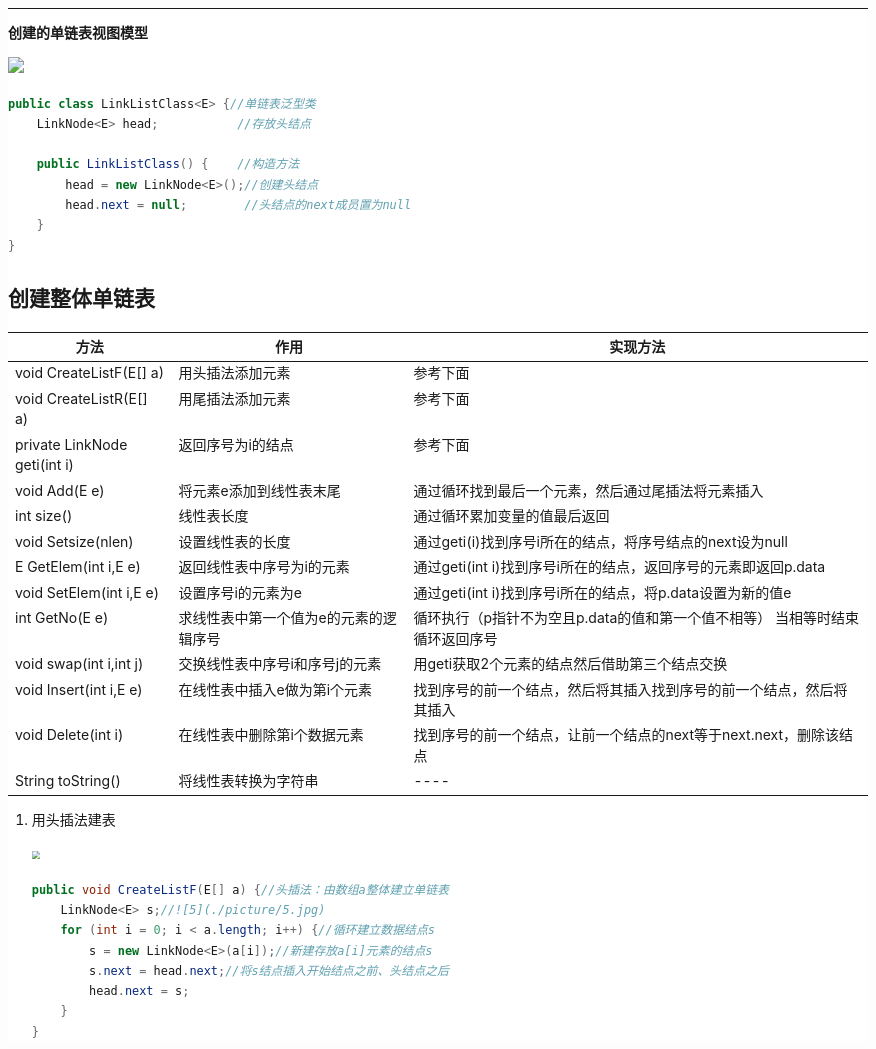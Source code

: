 ------

**创建的单链表视图模型**

![](./picture/3.png)

```java
public class LinkListClass<E> {//单链表泛型类
    LinkNode<E> head;           //存放头结点

    public LinkListClass() {    //构造方法
        head = new LinkNode<E>();//创建头结点
        head.next = null;        //头结点的next成员置为null
    }
} 
```

## 创建整体单链表

| 方法                            | 作用                                  | 实现方法                                                     |
| ------------------------------- | ------------------------------------- | ------------------------------------------------------------ |
| void CreateListF(E[] a)         | 用头插法添加元素                      | 参考下面                                                     |
| void CreateListR(E[] a)         | 用尾插法添加元素                      | 参考下面                                                     |
| private LinkNode<E> geti(int i) | 返回序号为i的结点                     | 参考下面                                                     |
| void Add(E e)                   | 将元素e添加到线性表末尾               | 通过循环找到最后一个元素，然后通过尾插法将元素插入           |
| int size()                      | 线性表长度                            | 通过循环累加变量的值最后返回                                 |
| void Setsize(nlen)              | 设置线性表的长度                      | 通过geti(i)找到序号i所在的结点，将序号结点的next设为null     |
| E GetElem(int i,E e)            | 返回线性表中序号为i的元素             | 通过geti(int i)找到序号i所在的结点，返回序号的元素即返回p.data |
| void SetElem(int i,E e)         | 设置序号i的元素为e                    | 通过geti(int i)找到序号i所在的结点，将p.data设置为新的值e    |
| int GetNo(E e)                  | 求线性表中第一个值为e的元素的逻辑序号 | 循环执行（p指针不为空且p.data的值和第一个值不相等） 当相等时结束循环返回序号 |
| void swap(int i,int j)          | 交换线性表中序号i和序号j的元素        | 用geti获取2个元素的结点然后借助第三个结点交换                |
| void Insert(int i,E e)          | 在线性表中插入e做为第i个元素          | 找到序号的前一个结点，然后将其插入找到序号的前一个结点，然后将其插入 |
| void Delete(int i)              | 在线性表中删除第i个数据元素           | 找到序号的前一个结点，让前一个结点的next等于next.next，删除该结点 |
| String toString()               | 将线性表转换为字符串                  | ----                                                         |

1. 用头插法建表

   <img src="./picture/4.jpg" style="zoom:50%;" />

   ```java
   public void CreateListF(E[] a) {//头插法：由数组a整体建立单链表
       LinkNode<E> s;//![5](./picture/5.jpg)
       for (int i = 0; i < a.length; i++) {//循环建立数据结点s
           s = new LinkNode<E>(a[i]);//新建存放a[i]元素的结点s
           s.next = head.next;//将s结点插入开始结点之前、头结点之后
           head.next = s;
       }
   }
   ```
